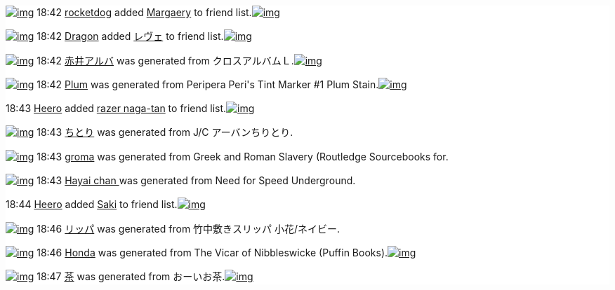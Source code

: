 [![img](http://www.deviantsart.com/62bsqs.jpeg)](http://www.barcodekanojo.com/user/454639/rocketdog) 18:42 [rocketdog](http://www.barcodekanojo.com/user/454639/rocketdog) added [Margaery](http://www.barcodekanojo.com/kanojo/2894010/Margaery) to friend list.[![img](http://www.deviantsart.com/1hcssgl.png)](http://www.barcodekanojo.com/kanojo/2894010/Margaery)

[![img](http://www.deviantsart.com/va74ie.jpeg)](http://www.barcodekanojo.com/user/209201/Dragon) 18:42 [Dragon](http://www.barcodekanojo.com/user/209201/Dragon) added [レヴェ](http://www.barcodekanojo.com/kanojo/1676288/%E3%83%AC%E3%83%B4%E3%82%A7) to friend list.[![img](http://www.deviantsart.com/65vlq6.png)](http://www.barcodekanojo.com/kanojo/1676288/%E3%83%AC%E3%83%B4%E3%82%A7)

[![img](http://www.deviantsart.com/32j618l.png)](http://www.barcodekanojo.com/kanojo/2921539/%E8%B5%A4%E4%BA%95%E3%82%A2%E3%83%AB%E3%83%90) 18:42 [赤井アルバ](http://www.barcodekanojo.com/kanojo/2921539/%E8%B5%A4%E4%BA%95%E3%82%A2%E3%83%AB%E3%83%90) was generated from クロスアルバムＬ.[![img](http://www.deviantsart.com/9f9src.jpeg)](http://www.barcodekanojo.com/product_images/barcode/5563312/1399542107/50x50x,PE3,P82,PAF,PE3,P83,PAD,PE3,P82,PB9,PE3,P82,PA2,PE3,P83,PAB,PE3,P83,P90,PE3,P83,PA0,PEF,PBC,PAC.jpg,qw=88,ah=88.pagespeed.ic.jlShlWO7NH.jpg)

[![img](http://www.deviantsart.com/2i66if0.png)](http://www.barcodekanojo.com/kanojo/2921538/Plum) 18:42 [Plum](http://www.barcodekanojo.com/kanojo/2921538/Plum) was generated from Peripera Peri's Tint Marker #1 Plum Stain.[![img](http://www.deviantsart.com/1jo918r.jpeg)](http://www.barcodekanojo.com/product_images/barcode/5563311/1399542108/50x50xPeripera,P20Peri,P27s,P20Tint,P20Marker,P20,P231,P20Plum,P20Stain.jpg,qw=88,ah=88.pagespeed.ic.8gcuuRBcl4.jpg)

18:43 [Heero](http://www.barcodekanojo.com/user/454277/Heero) added [razer naga-tan](http://www.barcodekanojo.com/kanojo/2562342/razer%20naga-tan) to friend list.[![img](http://www.deviantsart.com/3246n9u.png)](http://www.barcodekanojo.com/kanojo/2562342/razer%20naga-tan)

[![img](http://www.deviantsart.com/3kbtvpb.png)](http://www.barcodekanojo.com/kanojo/2921540/%E3%81%A1%E3%81%A8%E3%82%8A) 18:43 [ちとり](http://www.barcodekanojo.com/kanojo/2921540/%E3%81%A1%E3%81%A8%E3%82%8A) was generated from J/C アーバンちりとり.

[![img](http://www.deviantsart.com/1i9iqbr.png)](http://www.barcodekanojo.com/kanojo/2921541/groma) 18:43 [groma](http://www.barcodekanojo.com/kanojo/2921541/groma) was generated from Greek and Roman Slavery (Routledge Sourcebooks for.

[![img](http://www.deviantsart.com/1p258rq.png)](http://www.barcodekanojo.com/kanojo/2921542/Hayai%20chan%20) 18:43 [Hayai chan ](http://www.barcodekanojo.com/kanojo/2921542/Hayai%20chan%20) was generated from Need for Speed Underground.

18:44 [Heero](http://www.barcodekanojo.com/user/454277/Heero) added [Saki](http://www.barcodekanojo.com/kanojo/1216282/Saki) to friend list.[![img](http://www.deviantsart.com/2cs8q9p.png)](http://www.barcodekanojo.com/kanojo/1216282/Saki)

[![img](http://www.deviantsart.com/f3pc75.png)](http://www.barcodekanojo.com/kanojo/2921543/%E3%83%AA%E3%83%83%E3%83%91) 18:46 [リッパ](http://www.barcodekanojo.com/kanojo/2921543/%E3%83%AA%E3%83%83%E3%83%91) was generated from 竹中敷きスリッパ 小花/ネイビー.

[![img](http://www.deviantsart.com/1q4epj5.png)](http://www.barcodekanojo.com/kanojo/2921544/Honda) 18:46 [Honda](http://www.barcodekanojo.com/kanojo/2921544/Honda) was generated from The Vicar of Nibbleswicke (Puffin Books).[![img](http://www.deviantsart.com/2vet160.jpeg)](http://www.barcodekanojo.com/product_images/barcode/5563319/1399542363/50x50xThe,P20Vicar,P20of,P20Nibbleswicke,P20,P28Puffin,P20Books,P29.jpg,qw=88,ah=88.pagespeed.ic.LMlefdmLxy.jpg)

[![img](http://www.deviantsart.com/1bfhfie.png)](http://www.barcodekanojo.com/kanojo/2921545/%E8%8C%B6) 18:47 [茶](http://www.barcodekanojo.com/kanojo/2921545/%E8%8C%B6) was generated from おーいお茶.[![img](http://www.deviantsart.com/2ddte2j.jpeg)](http://www.barcodekanojo.com/product_images/barcode/2990345/1313584364/%E3%81%8A%E3%83%BC%E3%81%84%E3%81%8A%E8%8C%B620.jpg)
